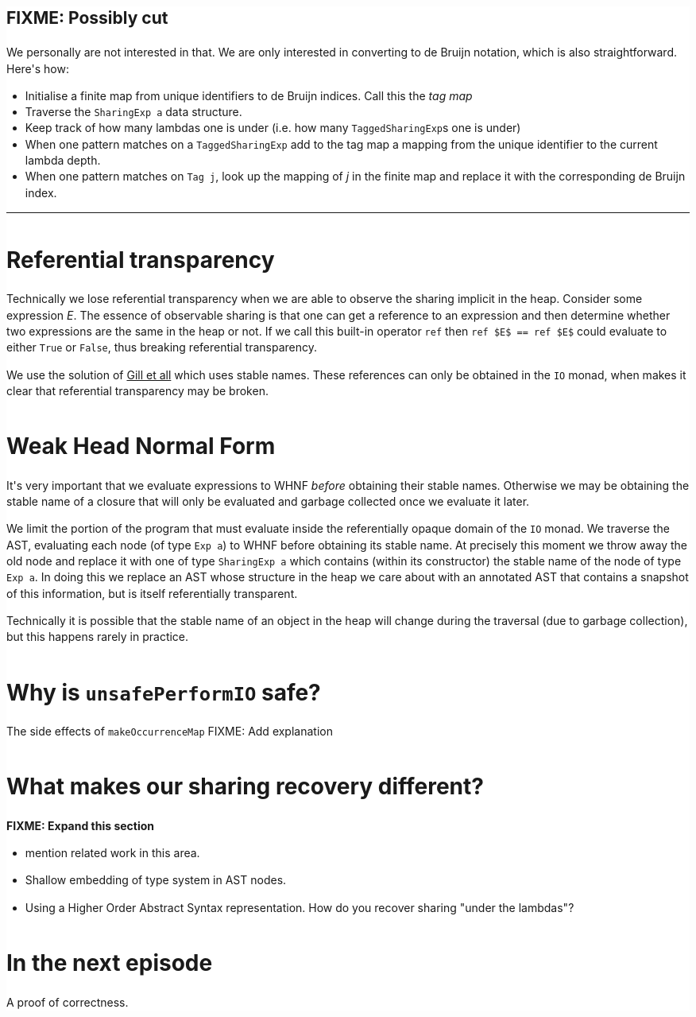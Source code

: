 **FIXME: Possibly cut**
-------------
We personally are not interested in that.
We are only interested in converting to de Bruijn notation, which is also
straightforward. Here's how:

* Initialise a finite map from unique identifiers to de Bruijn indices. Call this the *tag map*
* Traverse the `SharingExp a` data structure.
* Keep track of how many lambdas one is under (i.e. how many `TaggedSharingExp`s one is under)
* When one pattern matches on a `TaggedSharingExp` add to the tag map a mapping from the
  unique identifier to the current lambda depth.
* When one pattern matches on `Tag j`, look up the mapping of $j$ in the finite map and replace it
  with the corresponding de Bruijn index.
------------

# Referential transparency

Technically we lose referential transparency when we are able to observe the sharing implicit
in the heap.  Consider some expression $E$. The essence of observable sharing is that one can
get a reference to an expression and then determine whether two expressions are the same in the
heap or not. If we call this built-in operator `ref` then `ref $E$ == ref $E$` could evaluate
to either `True` or `False`, thus breaking referential transparency.

We use the solution of [Gill et all](FIXME) which uses stable names. These references can only
be obtained in the `IO` monad, when makes it clear that referential transparency may be
broken.

# Weak Head Normal Form

It's very important that we evaluate expressions to WHNF *before* obtaining their stable
names. Otherwise we may be obtaining the stable name of a closure that will only be evaluated
and garbage collected once we evaluate it later.

We limit the portion of the program that must evaluate inside the referentially opaque domain
of the `IO` monad. We traverse the AST, evaluating each node (of type `Exp a`) to WHNF before obtaining its
stable name. At precisely this moment we throw away the old node and replace it with one of
type `SharingExp a` which contains (within its constructor) the stable name of the node of type
`Exp a`.  In doing this we replace an AST whose structure in the heap we care about with an
annotated AST that contains a snapshot of this information, but is itself referentially
transparent.

Technically it is possible that the stable name of an object in the heap will change during the
traversal (due to garbage collection), but this happens rarely in practice.

# Why is `unsafePerformIO` safe?

The side effects of `makeOccurrenceMap` FIXME: Add explanation

# What makes our sharing recovery different?

**FIXME: Expand this section**

* mention related work in this area.

* Shallow embedding of type system in AST nodes.

* Using a Higher Order Abstract Syntax representation. How do you recover sharing "under the
  lambdas"?

# In the next episode

A proof of correctness.
